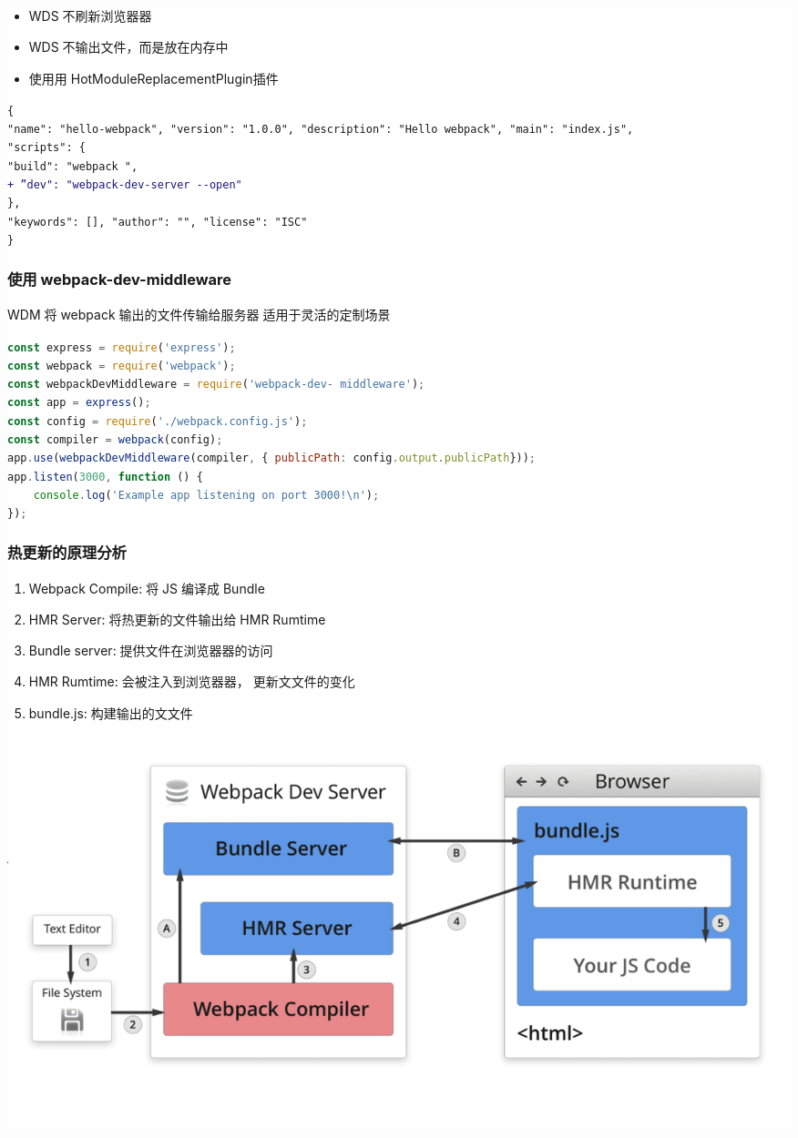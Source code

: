 - WDS 不刷新浏览器器

- WDS 不输出文件，而是放在内存中
- 使⽤用 HotModuleReplacementPlugin插件

```diff
{
"name": "hello-webpack", "version": "1.0.0", "description": "Hello webpack", "main": "index.js",
"scripts": {
"build": "webpack ",
+ ”dev": "webpack-dev-server --open"
},
"keywords": [], "author": "", "license": "ISC"
}
```

### 使用 webpack-dev-middleware

WDM 将 webpack 输出的⽂件传输给服务器 适用于灵活的定制场景

```js
const express = require('express');
const webpack = require('webpack');
const webpackDevMiddleware = require('webpack-dev- middleware');
const app = express();
const config = require('./webpack.config.js'); 
const compiler = webpack(config);
app.use(webpackDevMiddleware(compiler, { publicPath: config.output.publicPath}));
app.listen(3000, function () {
	console.log('Example app listening on port 3000!\n');
});
```

### 热更新的原理分析

1. Webpack Compile: 将 JS 编译成 Bundle

2. HMR Server: 将热更新的文件输出给 HMR Rumtime

3. Bundle server: 提供⽂件在浏览器器的访问

4. HMR Rumtime: 会被注入到浏览器器， 更新⽂文件的变化

5. bundle.js: 构建输出的⽂文件

![image-20200601141734312](../assets/imgs/webpack-all/hot-module.png)
